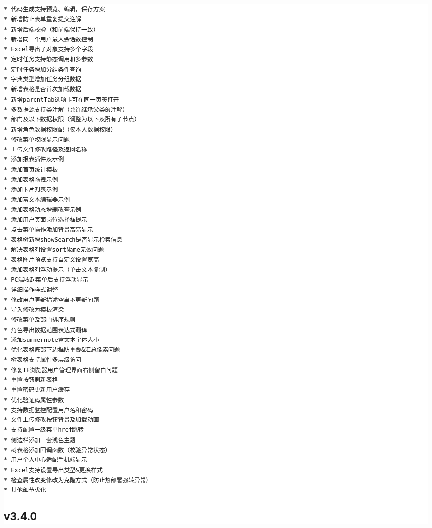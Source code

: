 	* 代码生成支持预览、编辑，保存方案
	* 新增防止表单重复提交注解
	* 新增后端校验（和前端保持一致）
	* 新增同一个用户最大会话数控制
	* Excel导出子对象支持多个字段
	* 定时任务支持静态调用和多参数
	* 定时任务增加分组条件查询
	* 字典类型增加任务分组数据
	* 新增表格是否首次加载数据
	* 新增parentTab选项卡可在同一页签打开
	* 多数据源支持类注解（允许继承父类的注解）
	* 部门及以下数据权限（调整为以下及所有子节点）
	* 新增角色数据权限配（仅本人数据权限）
	* 修改菜单权限显示问题
	* 上传文件修改路径及返回名称
	* 添加报表插件及示例
	* 添加首页统计模板
	* 添加表格拖拽示例
	* 添加卡片列表示例
	* 添加富文本编辑器示例
	* 添加表格动态增删改查示例
	* 添加用户页面岗位选择框提示
	* 点击菜单操作添加背景高亮显示
	* 表格树新增showSearch是否显示检索信息
	* 解决表格列设置sortName无效问题
	* 表格图片预览支持自定义设置宽高
	* 添加表格列浮动提示（单击文本复制）
	* PC端收起菜单后支持浮动显示
	* 详细操作样式调整
	* 修改用户更新描述空串不更新问题
	* 导入修改为模板渲染
	* 修改菜单及部门排序规则
	* 角色导出数据范围表达式翻译
	* 添加summernote富文本字体大小
	* 优化表格底部下边框防重叠&汇总像素问题
	* 树表格支持属性多层级访问
	* 修复IE浏览器用户管理界面右侧留白问题
	* 重置按钮刷新表格
	* 重置密码更新用户缓存
	* 优化验证码属性参数
	* 支持数据监控配置用户名和密码
	* 文件上传修改按钮背景及加载动画
	* 支持配置一级菜单href跳转
	* 侧边栏添加一套浅色主题
	* 树表格添加回调函数（校验异常状态）
	* 用户个人中心适配手机端显示
	* Excel支持设置导出类型&更换样式
	* 检查属性改变修改为克隆方式（防止热部署强转异常）
	* 其他细节优化


## v3.4.0
